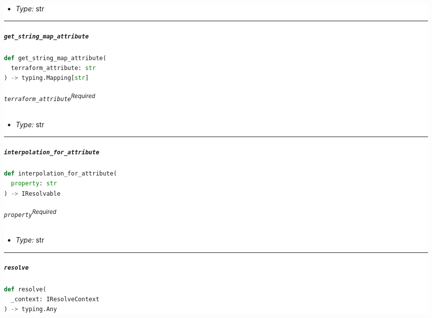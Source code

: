 - *Type:* str

---

##### `get_string_map_attribute` <a name="get_string_map_attribute" id="rhizo-co-terraform-provider-oci.dataSafeSensitiveDataModelsApplyDiscoveryJobResults.DataSafeSensitiveDataModelsApplyDiscoveryJobResultsTimeoutsOutputReference.getStringMapAttribute"></a>

```python
def get_string_map_attribute(
  terraform_attribute: str
) -> typing.Mapping[str]
```

###### `terraform_attribute`<sup>Required</sup> <a name="terraform_attribute" id="rhizo-co-terraform-provider-oci.dataSafeSensitiveDataModelsApplyDiscoveryJobResults.DataSafeSensitiveDataModelsApplyDiscoveryJobResultsTimeoutsOutputReference.getStringMapAttribute.parameter.terraformAttribute"></a>

- *Type:* str

---

##### `interpolation_for_attribute` <a name="interpolation_for_attribute" id="rhizo-co-terraform-provider-oci.dataSafeSensitiveDataModelsApplyDiscoveryJobResults.DataSafeSensitiveDataModelsApplyDiscoveryJobResultsTimeoutsOutputReference.interpolationForAttribute"></a>

```python
def interpolation_for_attribute(
  property: str
) -> IResolvable
```

###### `property`<sup>Required</sup> <a name="property" id="rhizo-co-terraform-provider-oci.dataSafeSensitiveDataModelsApplyDiscoveryJobResults.DataSafeSensitiveDataModelsApplyDiscoveryJobResultsTimeoutsOutputReference.interpolationForAttribute.parameter.property"></a>

- *Type:* str

---

##### `resolve` <a name="resolve" id="rhizo-co-terraform-provider-oci.dataSafeSensitiveDataModelsApplyDiscoveryJobResults.DataSafeSensitiveDataModelsApplyDiscoveryJobResultsTimeoutsOutputReference.resolve"></a>

```python
def resolve(
  _context: IResolveContext
) -> typing.Any
```
